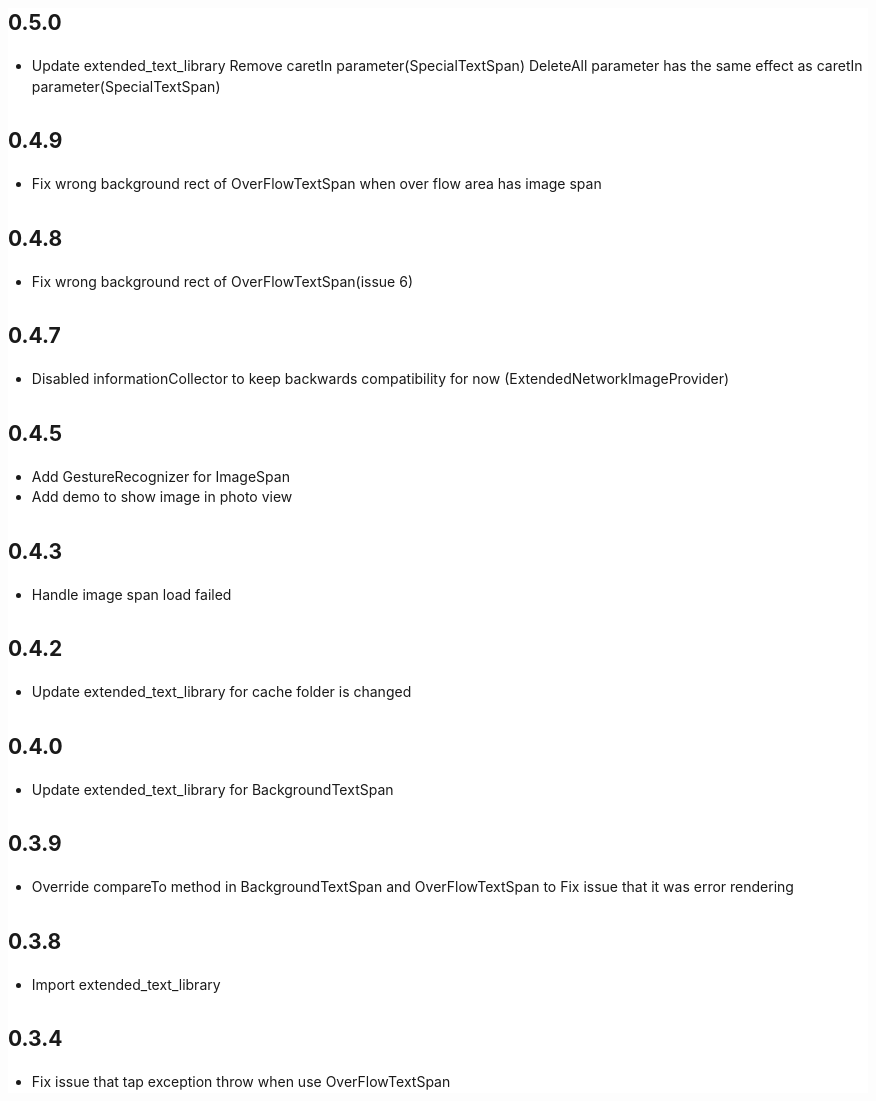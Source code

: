 ## 0.5.0

* Update extended_text_library
  Remove caretIn parameter(SpecialTextSpan)
  DeleteAll parameter has the same effect as caretIn parameter(SpecialTextSpan)

## 0.4.9

* Fix wrong background rect of OverFlowTextSpan when over flow area has image span

## 0.4.8

* Fix wrong background rect of OverFlowTextSpan(issue 6)

## 0.4.7

* Disabled informationCollector to keep backwards compatibility for now (ExtendedNetworkImageProvider)

## 0.4.5

* Add GestureRecognizer for ImageSpan
* Add demo to show image in photo view

## 0.4.3

* Handle image span load failed

## 0.4.2

* Update extended_text_library for cache folder is changed

## 0.4.0

* Update extended_text_library for BackgroundTextSpan

## 0.3.9

* Override compareTo method in BackgroundTextSpan and OverFlowTextSpan to
  Fix issue that it was error rendering

## 0.3.8

* Import extended_text_library

## 0.3.4

* Fix issue that tap exception throw when use OverFlowTextSpan
